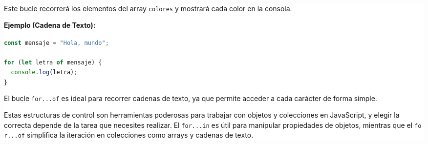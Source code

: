 Este bucle recorrerá los elementos del array `colores` y mostrará cada color en la consola.

**Ejemplo (Cadena de Texto):**

```javascript
const mensaje = "Hola, mundo";

for (let letra of mensaje) {
  console.log(letra);
}
```

El bucle `for...of` es ideal para recorrer cadenas de texto, ya que permite acceder a cada carácter de forma simple.

Estas estructuras de control son herramientas poderosas para trabajar con objetos y colecciones en JavaScript, y elegir la correcta depende de la tarea que necesites realizar. El `for...in` es útil para manipular propiedades de objetos, mientras que el `for...of` simplifica la iteración en colecciones como arrays y cadenas de texto.